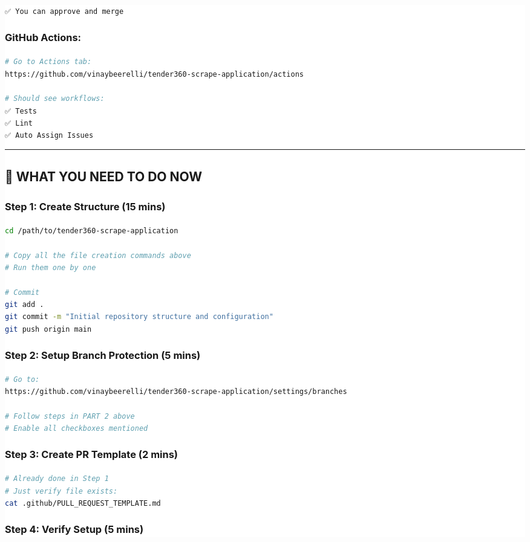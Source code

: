 ```bash
✅ You can approve and merge
```

### **GitHub Actions:**
```bash
# Go to Actions tab:
https://github.com/vinaybeerelli/tender360-scrape-application/actions

# Should see workflows:
✅ Tests
✅ Lint
✅ Auto Assign Issues
```

---

## 🎯 WHAT YOU NEED TO DO NOW

### **Step 1: Create Structure (15 mins)**

```bash
cd /path/to/tender360-scrape-application

# Copy all the file creation commands above
# Run them one by one

# Commit
git add .
git commit -m "Initial repository structure and configuration"
git push origin main
```

### **Step 2: Setup Branch Protection (5 mins)**

```bash
# Go to:
https://github.com/vinaybeerelli/tender360-scrape-application/settings/branches

# Follow steps in PART 2 above
# Enable all checkboxes mentioned
```

### **Step 3: Create PR Template (2 mins)**

```bash
# Already done in Step 1
# Just verify file exists:
cat .github/PULL_REQUEST_TEMPLATE.md
```

### **Step 4: Verify Setup (5 mins)**
